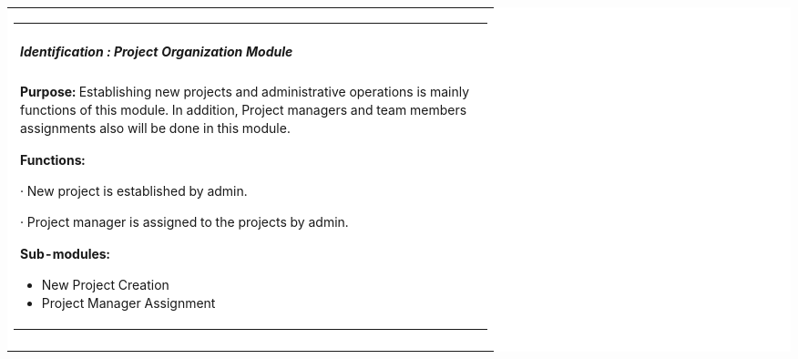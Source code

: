 </p>
<p>
    <strong></strong>
</p>
<p>
    <strong></strong>
</p>
<table cellpadding="0" cellspacing="0">
    <tbody>
        <tr>
            <td width="520" height="371">
                <table cellpadding="0" cellspacing="0" width="100%">
                    <tbody>
                        <tr>
                            <td>
                                <div>
                                    <h5>
                                        <strong>Identification</strong>
                                        : Project Organization Module
                                    </h5>
                                    <p>
                                        <strong>Purpose: </strong>
                                        Establishing new projects and
                                        administrative operations is mainly
                                        functions of this module. In addition,
                                        Project managers and team members
                                        assignments also will be done in this
                                        module.
                                    </p>
                                    <p>
                                        <strong>Functions: </strong>
                                    </p>
                                    <p>
                                        · New project is established by admin.
                                    </p>
                                    <p>
                                        · Project manager is assigned to the
                                        projects by admin.
                                    </p>
                                    <p>
                                        <strong>Sub-modules:</strong>
                                    </p>
                                    <ul>
                                        <li>
New Project Creation                                            <strong></strong>
                                        </li>
                                        <li>
Project Manager Assignment                                            <strong></strong>
                                        </li>
                                    </ul>
                                    <p>
                                        <strong></strong>
                                    </p>
                                </div>
                            </td>
                        </tr>
                    </tbody>
                </table>
            </td>
        </tr>
    </tbody>
</table>
<strong></strong>
<p>